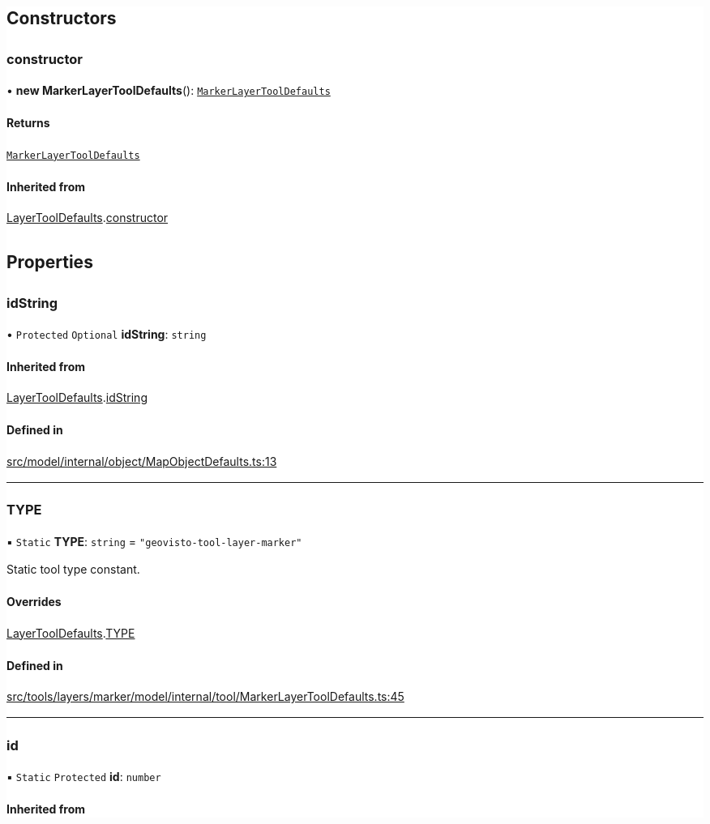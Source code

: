## Constructors

### constructor

• **new MarkerLayerToolDefaults**(): [`MarkerLayerToolDefaults`](MarkerLayerToolDefaults.md)

#### Returns

[`MarkerLayerToolDefaults`](MarkerLayerToolDefaults.md)

#### Inherited from

[LayerToolDefaults](LayerToolDefaults.md).[constructor](LayerToolDefaults.md#constructor)

## Properties

### idString

• `Protected` `Optional` **idString**: `string`

#### Inherited from

[LayerToolDefaults](LayerToolDefaults.md).[idString](LayerToolDefaults.md#idstring)

#### Defined in

[src/model/internal/object/MapObjectDefaults.ts:13](https://github.com/geovisto/geovisto-map/blob/e22d774889dbc28cc1ec62933ecf6bab6690f172/src/model/internal/object/MapObjectDefaults.ts#L13)

___

### TYPE

▪ `Static` **TYPE**: `string` = `"geovisto-tool-layer-marker"`

Static tool type constant.

#### Overrides

[LayerToolDefaults](LayerToolDefaults.md).[TYPE](LayerToolDefaults.md#type)

#### Defined in

[src/tools/layers/marker/model/internal/tool/MarkerLayerToolDefaults.ts:45](https://github.com/geovisto/geovisto-map/blob/e22d774889dbc28cc1ec62933ecf6bab6690f172/src/tools/layers/marker/model/internal/tool/MarkerLayerToolDefaults.ts#L45)

___

### id

▪ `Static` `Protected` **id**: `number`

#### Inherited from
